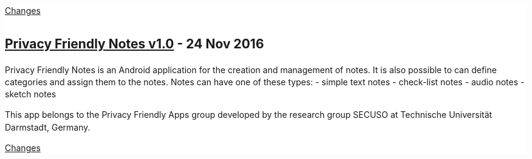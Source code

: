 
[Changes][v1.0.1]


<a name="v1.0"></a>
## [Privacy Friendly Notes v1.0](https://github.com/SecUSo/privacy-friendly-notes/releases/tag/v1.0) - 24 Nov 2016

Privacy Friendly Notes is an Android application for the creation and management of notes. It is also possible to can define categories and assign them to the notes. Notes can have one of these types: 
­- simple text notes 
­- check-list notes 
­- audio notes 
­- sketch notes 

This app belongs to the Privacy Friendly Apps group developed by the research group SECUSO at Technische Universität Darmstadt, Germany.


[Changes][v1.0]


[v2.0.0]: https://github.com/SecUSo/privacy-friendly-notes/compare/v1.4.5...v2.0.0
[v1.4.5]: https://github.com/SecUSo/privacy-friendly-notes/compare/v1.4.4...v1.4.5
[v1.4.4]: https://github.com/SecUSo/privacy-friendly-notes/compare/v1.4.2...v1.4.4
[v1.4.2]: https://github.com/SecUSo/privacy-friendly-notes/compare/v1.4.1...v1.4.2
[v1.4.1]: https://github.com/SecUSo/privacy-friendly-notes/compare/v1.4.0...v1.4.1
[v1.4.0]: https://github.com/SecUSo/privacy-friendly-notes/compare/v1.3.0...v1.4.0
[v1.3.0]: https://github.com/SecUSo/privacy-friendly-notes/compare/v1.2.5...v1.3.0
[v1.2.5]: https://github.com/SecUSo/privacy-friendly-notes/compare/v1.2.4...v1.2.5
[v1.2.4]: https://github.com/SecUSo/privacy-friendly-notes/compare/v1.2.3...v1.2.4
[v1.2.3]: https://github.com/SecUSo/privacy-friendly-notes/compare/v1.2.2...v1.2.3
[v1.2.2]: https://github.com/SecUSo/privacy-friendly-notes/compare/v1.2.1...v1.2.2
[v1.2.1]: https://github.com/SecUSo/privacy-friendly-notes/compare/v1.2.0...v1.2.1
[v1.2.0]: https://github.com/SecUSo/privacy-friendly-notes/compare/v1.1.1...v1.2.0
[v1.1.1]: https://github.com/SecUSo/privacy-friendly-notes/compare/v1.1.0...v1.1.1
[v1.1.0]: https://github.com/SecUSo/privacy-friendly-notes/compare/v1.0.2...v1.1.0
[v1.0.2]: https://github.com/SecUSo/privacy-friendly-notes/compare/v1.0.1...v1.0.2
[v1.0.1]: https://github.com/SecUSo/privacy-friendly-notes/compare/v1.0...v1.0.1
[v1.0]: https://github.com/SecUSo/privacy-friendly-notes/tree/v1.0


